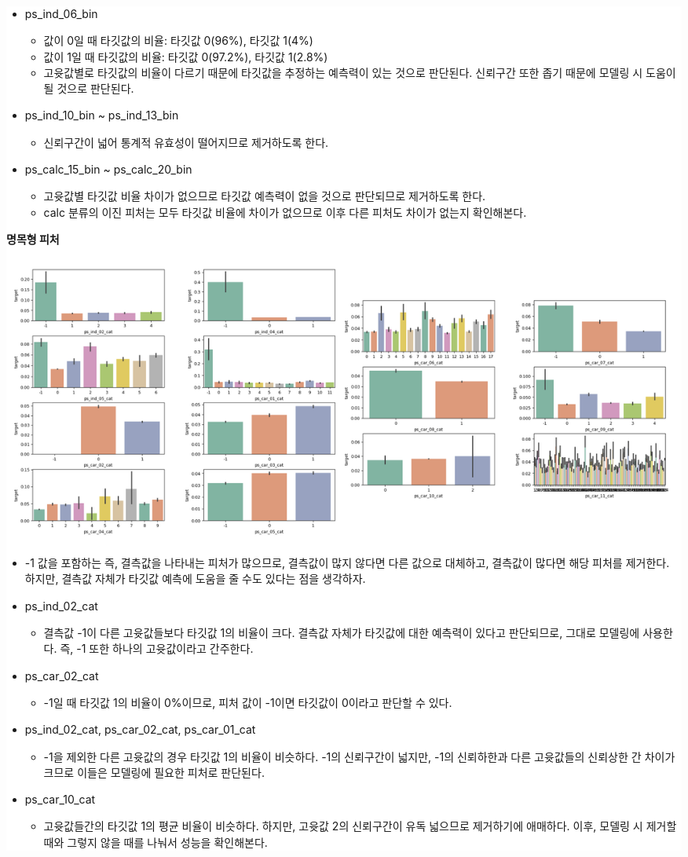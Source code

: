 </p>

- ps_ind_06_bin
    - 값이 0일 때 타깃값의 비율: 타깃값 0(96%), 타깃값 1(4%)
    - 값이 1일 때 타깃값의 비율: 타깃값 0(97.2%), 타깃값 1(2.8%)
    - 고윳값별로 타깃값의 비율이 다르기 때문에 타깃값을 추정하는 예측력이 있는 것으로 판단된다. 신뢰구간 또한 좁기 때문에 모델링 시 도움이 될 것으로 판단된다.

- ps_ind_10_bin ~ ps_ind_13_bin
    - 신뢰구간이 넓어 통계적 유효성이 떨어지므로 제거하도록 한다.

- ps_calc_15_bin ~ ps_calc_20_bin
    - 고윳값별 타깃값 비율 차이가 없으므로 타깃값 예측력이 없을 것으로 판단되므로 제거하도록 한다.
    - calc 분류의 이진 피처는 모두 타깃값 비율에 차이가 없으므로 이후 다른 피처도 차이가 없는지 확인해본다.

**명목형 피처**
<p align="center">
  <img src=./images/nom_features.png>
</p>

- -1 값을 포함하는 즉, 결측값을 나타내는 피처가 많으므로, 결측값이 많지 않다면 다른 값으로 대체하고, 결측값이 많다면 해당 피처를 제거한다. 하지만, 결측값 자체가 타깃값 예측에 도움을 줄 수도 있다는 점을 생각하자.

- ps_ind_02_cat
    - 결측값 -1이 다른 고윳값들보다 타깃값 1의 비율이 크다. 결측값 자체가 타깃값에 대한 예측력이 있다고 판단되므로, 그대로 모델링에 사용한다. 즉, -1 또한 하나의 고윳값이라고 간주한다.

- ps_car_02_cat
    - -1일 때 타깃값 1의 비율이 0%이므로, 피처 값이 -1이면 타깃값이 0이라고 판단할 수 있다.

- ps_ind_02_cat, ps_car_02_cat, ps_car_01_cat
    - -1을 제외한 다른 고윳값의 경우 타깃값 1의 비율이 비슷하다. -1의 신뢰구간이 넓지만, -1의 신뢰하한과 다른 고윳값들의 신뢰상한 간 차이가 크므로 이들은 모델링에 필요한 피처로 판단된다.

- ps_car_10_cat
    - 고윳값들간의 타깃값 1의 평균 비율이 비슷하다. 하지만, 고윳값 2의 신뢰구간이 유독 넓으므로 제거하기에 애매하다. 이후, 모델링 시 제거할 때와 그렇지 않을 때를 나눠서 성능을 확인해본다.
